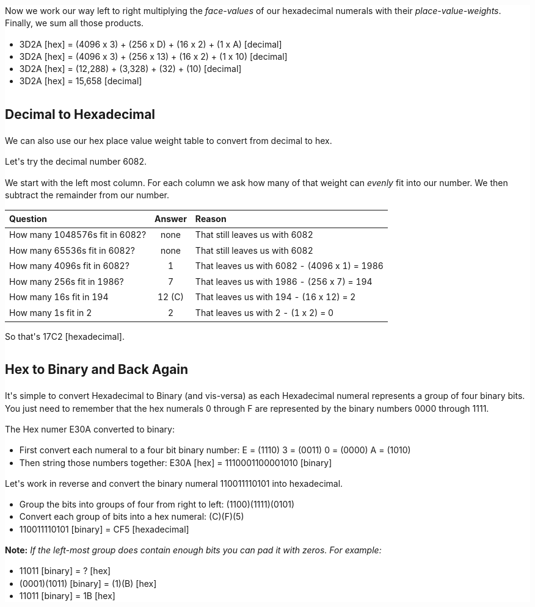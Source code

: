 Now we work our way left to right multiplying the _face-values_ of our hexadecimal numerals with their _place-value-weights_. Finally, we sum all those products.

- 3D2A \[hex\] = (4096 x 3) + (256 x D) + (16 x 2) + (1 x A) \[decimal\]
- 3D2A \[hex\] = (4096 x 3) + (256 x 13) + (16 x 2) + (1 x 10) \[decimal\]
- 3D2A \[hex\] = (12,288) + (3,328) + (32) + (10) \[decimal\]
- 3D2A \[hex\] = 15,658 \[decimal\]

## Decimal to Hexadecimal

We can also use our hex place value weight table to convert from decimal to hex.

Let's try the decimal number 6082.

We start with the left most column. For each column we ask how many of that weight can _evenly_ fit into our number. We then subtract the remainder from our number.

| Question                       | Answer | Reason                                       |
| :----------------------------- | :----: | :------------------------------------------- |
| How many 1048576s fit in 6082? |  none  | That still leaves us with 6082               |
| How many 65536s fit in 6082?   |  none  | That still leaves us with 6082               |
| How many 4096s fit in 6082?    |   1    | That leaves us with 6082 - (4096 x 1) = 1986 |
| How many 256s fit in 1986?     |   7    | That leaves us with 1986 - (256 x 7) = 194   |
| How many 16s fit in 194        | 12 (C) | That leaves us with 194 - (16 x 12) = 2      |
| How many 1s fit in 2           |   2    | That leaves us with 2 - (1 x 2) = 0          |

So that's 17C2 [hexadecimal].

## Hex to Binary and Back Again

It's simple to convert Hexadecimal to Binary (and vis-versa) as each Hexadecimal numeral represents a group of four binary bits. You just need to remember that the hex numerals 0 through F are represented by the binary numbers 0000 through 1111.

The Hex numer E30A converted to binary:

- First convert each numeral to a four bit binary number: E = (1110) 3 = (0011) 0 = (0000) A = (1010)
- Then string those numbers together: E30A [hex] = 1110001100001010 [binary]

Let's work in reverse and convert the binary numeral 110011110101 into hexadecimal.

- Group the bits into groups of four from right to left: (1100)(1111)(0101)
- Convert each group of bits into a hex numeral: (C)(F)(5)
- 110011110101 [binary] = CF5 [hexadecimal]

**Note:** _If the left-most group does contain enough bits you can pad it with zeros. For example:_

- 11011 [binary] = ? [hex]
- (0001)(1011) [binary] = (1)(B) [hex]
- 11011 [binary] = 1B [hex]
